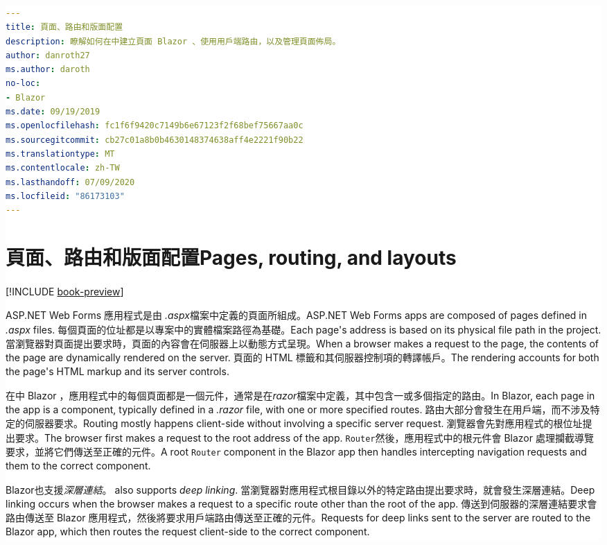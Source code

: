 ```yaml
---
title: 頁面、路由和版面配置
description: 瞭解如何在中建立頁面 Blazor 、使用用戶端路由，以及管理頁面佈局。
author: danroth27
ms.author: daroth
no-loc:
- Blazor
ms.date: 09/19/2019
ms.openlocfilehash: fc1f6f9420c7149b6e67123f2f68bef75667aa0c
ms.sourcegitcommit: cb27c01a8b0b4630148374638aff4e2221f90b22
ms.translationtype: MT
ms.contentlocale: zh-TW
ms.lasthandoff: 07/09/2020
ms.locfileid: "86173103"
---
```

# <a name="pages-routing-and-layouts"></a><span data-ttu-id="55b87-103">頁面、路由和版面配置</span><span class="sxs-lookup"><span data-stu-id="55b87-103">Pages, routing, and layouts</span></span>

[!INCLUDE [book-preview](../../../includes/book-preview.md)]

<span data-ttu-id="55b87-104">ASP.NET Web Forms 應用程式是由 *.aspx*檔案中定義的頁面所組成。</span><span class="sxs-lookup"><span data-stu-id="55b87-104">ASP.NET Web Forms apps are composed of pages defined in *.aspx* files.</span></span> <span data-ttu-id="55b87-105">每個頁面的位址都是以專案中的實體檔案路徑為基礎。</span><span class="sxs-lookup"><span data-stu-id="55b87-105">Each page's address is based on its physical file path in the project.</span></span> <span data-ttu-id="55b87-106">當瀏覽器對頁面提出要求時，頁面的內容會在伺服器上以動態方式呈現。</span><span class="sxs-lookup"><span data-stu-id="55b87-106">When a browser makes a request to the page, the contents of the page are dynamically rendered on the server.</span></span> <span data-ttu-id="55b87-107">頁面的 HTML 標籤和其伺服器控制項的轉譯帳戶。</span><span class="sxs-lookup"><span data-stu-id="55b87-107">The rendering accounts for both the page's HTML markup and its server controls.</span></span>

<span data-ttu-id="55b87-108">在中 Blazor ，應用程式中的每個頁面都是一個元件，通常是在*razor*檔案中定義，其中包含一或多個指定的路由。</span><span class="sxs-lookup"><span data-stu-id="55b87-108">In Blazor, each page in the app is a component, typically defined in a *.razor* file, with one or more specified routes.</span></span> <span data-ttu-id="55b87-109">路由大部分會發生在用戶端，而不涉及特定的伺服器要求。</span><span class="sxs-lookup"><span data-stu-id="55b87-109">Routing mostly happens client-side without involving a specific server request.</span></span> <span data-ttu-id="55b87-110">瀏覽器會先對應用程式的根位址提出要求。</span><span class="sxs-lookup"><span data-stu-id="55b87-110">The browser first makes a request to the root address of the app.</span></span> <span data-ttu-id="55b87-111">`Router`然後，應用程式中的根元件會 Blazor 處理攔截導覽要求，並將它們傳送至正確的元件。</span><span class="sxs-lookup"><span data-stu-id="55b87-111">A root `Router` component in the Blazor app then handles intercepting navigation requests and them to the correct component.</span></span>

Blazor<span data-ttu-id="55b87-112">也支援*深層連結*。</span><span class="sxs-lookup"><span data-stu-id="55b87-112"> also supports *deep linking*.</span></span> <span data-ttu-id="55b87-113">當瀏覽器對應用程式根目錄以外的特定路由提出要求時，就會發生深層連結。</span><span class="sxs-lookup"><span data-stu-id="55b87-113">Deep linking occurs when the browser makes a request to a specific route other than the root of the app.</span></span> <span data-ttu-id="55b87-114">傳送到伺服器的深層連結要求會路由傳送至 Blazor 應用程式，然後將要求用戶端路由傳送至正確的元件。</span><span class="sxs-lookup"><span data-stu-id="55b87-114">Requests for deep links sent to the server are routed to the Blazor app, which then routes the request client-side to the correct component.</span></span>
